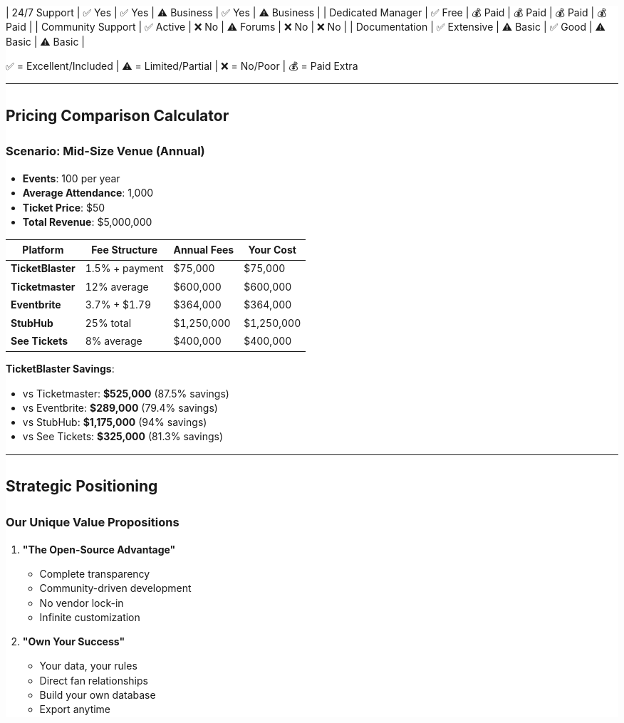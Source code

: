 | 24/7 Support | ✅ Yes | ✅ Yes | ⚠️ Business | ✅ Yes | ⚠️ Business |
| Dedicated Manager | ✅ Free | 💰 Paid | 💰 Paid | 💰 Paid | 💰 Paid |
| Community Support | ✅ Active | ❌ No | ⚠️ Forums | ❌ No | ❌ No |
| Documentation | ✅ Extensive | ⚠️ Basic | ✅ Good | ⚠️ Basic | ⚠️ Basic |

✅ = Excellent/Included | ⚠️ = Limited/Partial | ❌ = No/Poor | 💰 = Paid Extra

---

## Pricing Comparison Calculator

### Scenario: Mid-Size Venue (Annual)
- **Events**: 100 per year
- **Average Attendance**: 1,000
- **Ticket Price**: $50
- **Total Revenue**: $5,000,000

| Platform | Fee Structure | Annual Fees | Your Cost |
|----------|--------------|-------------|-----------|
| **TicketBlaster** | 1.5% + payment | $75,000 | $75,000 |
| **Ticketmaster** | 12% average | $600,000 | $600,000 |
| **Eventbrite** | 3.7% + $1.79 | $364,000 | $364,000 |
| **StubHub** | 25% total | $1,250,000 | $1,250,000 |
| **See Tickets** | 8% average | $400,000 | $400,000 |

**TicketBlaster Savings**:
- vs Ticketmaster: **$525,000** (87.5% savings)
- vs Eventbrite: **$289,000** (79.4% savings)
- vs StubHub: **$1,175,000** (94% savings)
- vs See Tickets: **$325,000** (81.3% savings)

---

## Strategic Positioning

### Our Unique Value Propositions

1. **"The Open-Source Advantage"**
   - Complete transparency
   - Community-driven development
   - No vendor lock-in
   - Infinite customization

2. **"Own Your Success"**
   - Your data, your rules
   - Direct fan relationships
   - Build your own database
   - Export anytime
